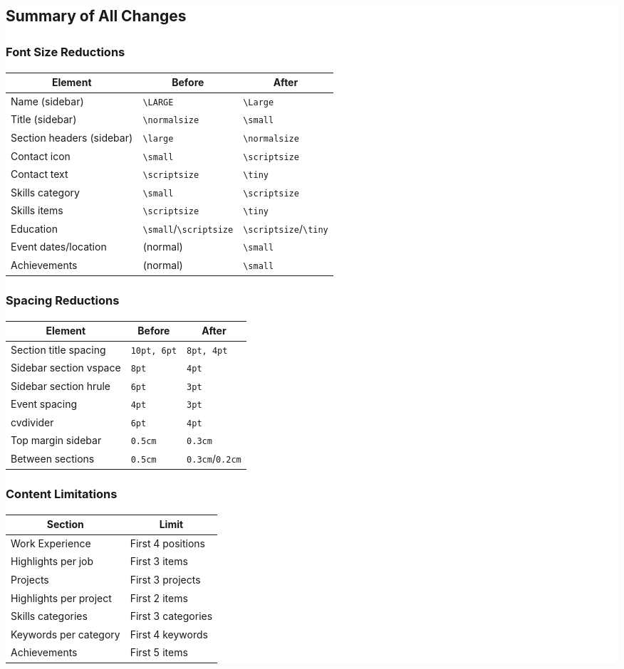 
## Summary of All Changes

### Font Size Reductions
| Element | Before | After |
|---------|--------|-------|
| Name (sidebar) | `\LARGE` | `\Large` |
| Title (sidebar) | `\normalsize` | `\small` |
| Section headers (sidebar) | `\large` | `\normalsize` |
| Contact icon | `\small` | `\scriptsize` |
| Contact text | `\scriptsize` | `\tiny` |
| Skills category | `\small` | `\scriptsize` |
| Skills items | `\scriptsize` | `\tiny` |
| Education | `\small`/`\scriptsize` | `\scriptsize`/`\tiny` |
| Event dates/location | (normal) | `\small` |
| Achievements | (normal) | `\small` |

### Spacing Reductions
| Element | Before | After |
|---------|--------|-------|
| Section title spacing | `10pt, 6pt` | `8pt, 4pt` |
| Sidebar section vspace | `8pt` | `4pt` |
| Sidebar section hrule | `6pt` | `3pt` |
| Event spacing | `4pt` | `3pt` |
| cvdivider | `6pt` | `4pt` |
| Top margin sidebar | `0.5cm` | `0.3cm` |
| Between sections | `0.5cm` | `0.3cm`/`0.2cm` |

### Content Limitations
| Section | Limit |
|---------|-------|
| Work Experience | First 4 positions |
| Highlights per job | First 3 items |
| Projects | First 3 projects |
| Highlights per project | First 2 items |
| Skills categories | First 3 categories |
| Keywords per category | First 4 keywords |
| Achievements | First 5 items |
